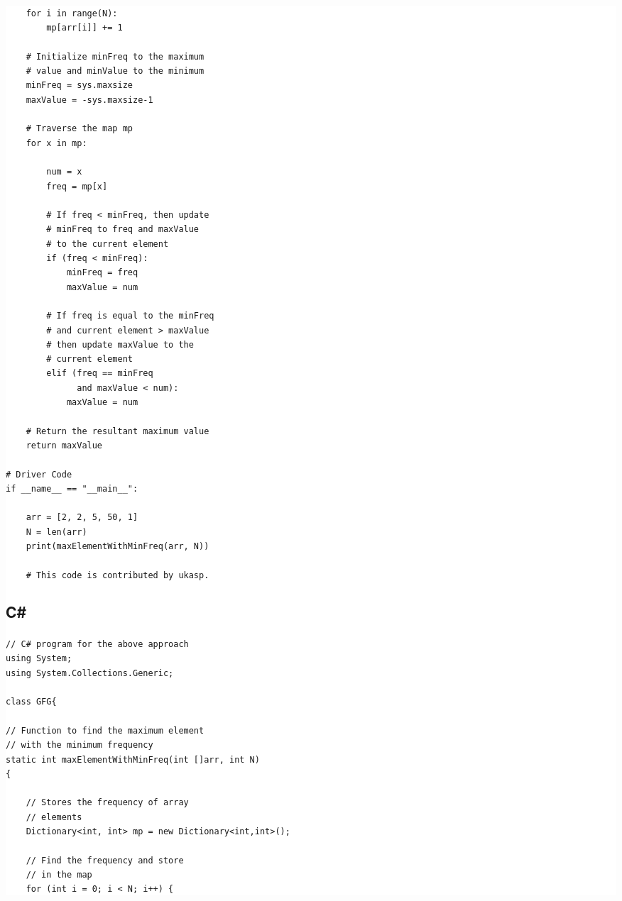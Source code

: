 ```
    for i in range(N):
        mp[arr[i]] += 1

    # Initialize minFreq to the maximum
    # value and minValue to the minimum
    minFreq = sys.maxsize
    maxValue = -sys.maxsize-1

    # Traverse the map mp
    for x in mp:

        num = x
        freq = mp[x]

        # If freq < minFreq, then update
        # minFreq to freq and maxValue
        # to the current element
        if (freq < minFreq):
            minFreq = freq
            maxValue = num

        # If freq is equal to the minFreq
        # and current element > maxValue
        # then update maxValue to the
        # current element
        elif (freq == minFreq
              and maxValue < num):
            maxValue = num

    # Return the resultant maximum value
    return maxValue

# Driver Code
if __name__ == "__main__":

    arr = [2, 2, 5, 50, 1]
    N = len(arr)
    print(maxElementWithMinFreq(arr, N))

    # This code is contributed by ukasp.
```

## C#

```
// C# program for the above approach
using System;
using System.Collections.Generic;

class GFG{

// Function to find the maximum element
// with the minimum frequency
static int maxElementWithMinFreq(int []arr, int N)
{

    // Stores the frequency of array
    // elements
    Dictionary<int, int> mp = new Dictionary<int,int>();

    // Find the frequency and store
    // in the map
    for (int i = 0; i < N; i++) {
```